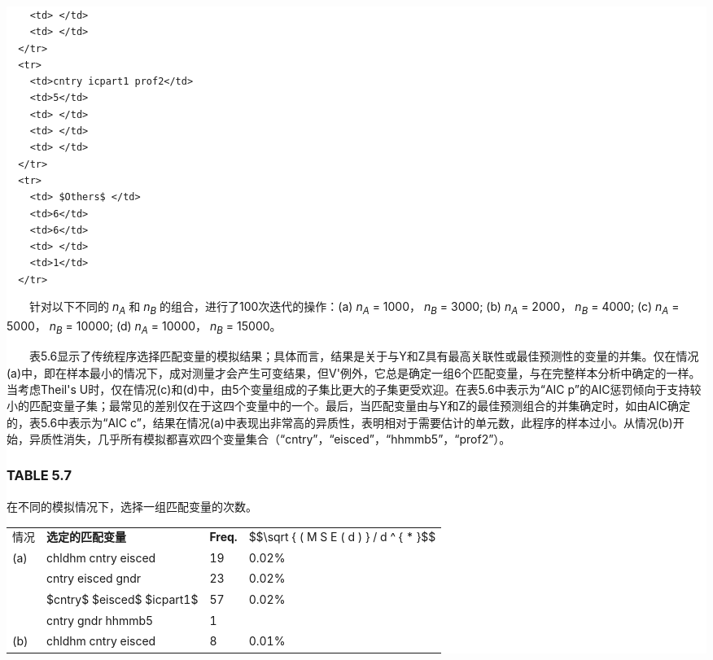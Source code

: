         <td> </td> 
        <td> </td>  
      </tr>
      <tr>
        <td>cntry icpart1 prof2</td> 
        <td>5</td> 
        <td> </td> 
        <td> </td> 
        <td> </td>  
      </tr>
      <tr>
        <td> $Others$ </td> 
        <td>6</td> 
        <td>6</td> 
        <td> </td> 
        <td>1</td> 
      </tr>
</table>

&emsp;&emsp;针对以下不同的 $n_A$ 和 $n_B$ 的组合，进行了100次迭代的操作：(a) $n_A$ = 1000， $n_B$  = 3000; (b) $n_A$ = 2000， $n_B$ = 4000; (c) $n_A$ = 5000， $n_B$ = 10000; (d) $n_A$ = 10000， $n_B$ = 15000。

&emsp;&emsp;表5.6显示了传统程序选择匹配变量的模拟结果；具体而言，结果是关于与Y和Z具有最高关联性或最佳预测性的变量的并集。仅在情况(a)中，即在样本最小的情况下，成对测量才会产生可变结果，但V'例外，它总是确定一组6个匹配变量，与在完整样本分析中确定的一样。当考虑Theil's U时，仅在情况(c)和(d)中，由5个变量组成的子集比更大的子集更受欢迎。在表5.6中表示为“AIC p”的AIC惩罚倾向于支持较小的匹配变量子集；最常见的差别仅在于这四个变量中的一个。最后，当匹配变量由与Y和Z的最佳预测组合的并集确定时，如由AIC确定的，表5.6中表示为“AIC c”，结果在情况(a)中表现出非常高的异质性，表明相对于需要估计的单元数，此程序的样本过小。从情况(b)开始，异质性消失，几乎所有模拟都喜欢四个变量集合（“cntry”，“eisced”，“hhmmb5”，“prof2”）。

### **TABLE 5.7**

在不同的模拟情况下，选择一组匹配变量的次数。

<table>
     <tr>
        <td>情况</td> 
        <td> <b>选定的匹配变量<b> </td> 
        <td> <b>Freq. <b> </td>
        <td>$$\sqrt { ( M S E ( d ) } / d ^ { * }$$</td>
     </tr>
     <tr>
        <td rowspan="4">(a)</td>    
  		  <td>chldhm cntry eisced</td> 
      	<td>19</td> 
        <td>0.02%</td>
     </tr>
     <tr>
        <td>cntry eisced gndr</td> 
        <td>23</td> 
        <td>0.02%</td>   
     </tr>
     <tr>
        <td> $cntry$ $eisced$ $icpart1$ </td> 
        <td>57</td> 
        <td>0.02%</td>
      </tr>
      <tr>
        <td>cntry gndr hhmmb5</td> 
        <td>1</td> 
        <td> </td>
      </tr>
   <tr>
        <td rowspan="3">(b)</td>    
  		  <td>chldhm cntry eisced</td> 
      	<td>8</td> 
        <td>0.01%</td>